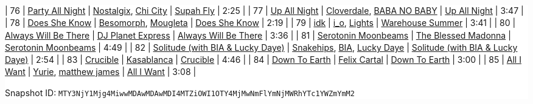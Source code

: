 | 76 | [Party All Night](https://open.spotify.com/track/6MCsbkXWaDDa408N1pUky7) | [Nostalgix](https://open.spotify.com/artist/6CarTAUaWnQb6bp7yjP0Zz), [Chi City](https://open.spotify.com/artist/2ipMJ7CDYbsqysSF15uVpF) | [Supah Fly](https://open.spotify.com/album/4nSrZEL44ATq5YnzHkiPj0) | 2:25 |
| 77 | [Up All Night](https://open.spotify.com/track/3I7AY6lL2Z3ESLgHNqSdE7) | [Cloverdale](https://open.spotify.com/artist/27RdRVoIwtB1CAhLwuPrbB), [BABA NO BABY](https://open.spotify.com/artist/1yqlkMf7u94JWTmUip5VM5) | [Up All Night](https://open.spotify.com/album/3AxNTKF8r1khG4EWKxbiQQ) | 3:47 |
| 78 | [Does She Know](https://open.spotify.com/track/3cOAo5alVOUMjWVmc5yf3H) | [Besomorph](https://open.spotify.com/artist/619CzMJPPWrCeZwx5qw6ko), [Mougleta](https://open.spotify.com/artist/4gmndqcVVyxmzgOunTiuAD) | [Does She Know](https://open.spotify.com/album/4wmcEGKJfMo4hZwDgT5O2C) | 2:19 |
| 79 | [idk](https://open.spotify.com/track/1PhKKmyFwhnKVLuNpbOtg7) | [i\_o](https://open.spotify.com/artist/0y42IQBDFigO5mmEd1bGQG), [Lights](https://open.spotify.com/artist/5pdyjBIaY5o1yOyexGIUc6) | [Warehouse Summer](https://open.spotify.com/album/0feKW6G3IxAn97JhLUKXdJ) | 3:41 |
| 80 | [Always Will Be There](https://open.spotify.com/track/4u8SDM6PS2WYC1jcciEuNc) | [DJ Planet Express](https://open.spotify.com/artist/0nx9ai3o3Ba6bE3WHkEoQg) | [Always Will Be There](https://open.spotify.com/album/5rvfKGB13nwPauwaqmvDWe) | 3:36 |
| 81 | [Serotonin Moonbeams](https://open.spotify.com/track/0hJfuyUwtEYMlGgvr3nzz9) | [The Blessed Madonna](https://open.spotify.com/artist/4TvhRzxIL1le2PWCeUqxQw) | [Serotonin Moonbeams](https://open.spotify.com/album/1UTc8WInycl4tVgJ1yODaO) | 4:49 |
| 82 | [Solitude \(with BIA & Lucky Daye\)](https://open.spotify.com/track/2cjhbrRCiUwRWL2PDPpDAu) | [Snakehips](https://open.spotify.com/artist/2FwJwEswyIUAljqgjNSHgP), [BIA](https://open.spotify.com/artist/6veh5zbFpm31XsPdjBgPER), [Lucky Daye](https://open.spotify.com/artist/5Vuvs6Py2JRU7WiFDVsI7J) | [Solitude \(with BIA & Lucky Daye\)](https://open.spotify.com/album/5R0IoGOOlP8dbynqmABnYA) | 2:54 |
| 83 | [Crucible](https://open.spotify.com/track/7BrbDaxiewXA38HI7aVwHN) | [Kasablanca](https://open.spotify.com/artist/297Z0teiCkp5s9eneWROpI) | [Crucible](https://open.spotify.com/album/5P2Wqvd5Xaxm91tGZJ6rxI) | 4:46 |
| 84 | [Down To Earth](https://open.spotify.com/track/1iw6rKb0oWrP0x9Pty6fc7) | [Felix Cartal](https://open.spotify.com/artist/6roDXEmZ6AARdOUv6x5U2v) | [Down To Earth](https://open.spotify.com/album/3rWBCSEsLswnPo8ZKTLYGr) | 3:00 |
| 85 | [All I Want](https://open.spotify.com/track/1azvFwFJWipzA89MPBRMfj) | [Yurie](https://open.spotify.com/artist/7wDogImylcF6JsvvvXaCZ5), [matthew james](https://open.spotify.com/artist/00KE0BfmidRniw6CYYnXJy) | [All I Want](https://open.spotify.com/album/4fwVsLLJVk9nXGOYEVhaXJ) | 3:08 |

Snapshot ID: `MTY3NjY1Mjg4MiwwMDAwMDAwMDI4MTZiOWI1OTY4MjMwNmFlYmNjMWRhYTc1YWZmYmM2`
